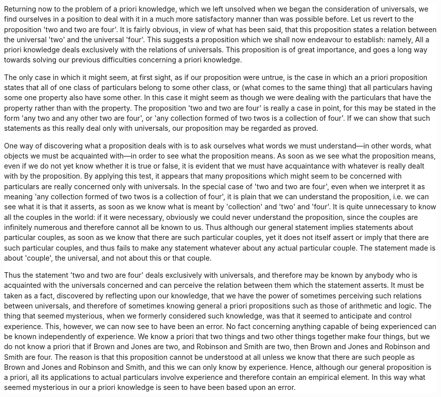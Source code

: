 Returning now to the problem of a priori knowledge, which we left unsolved when we began the consideration of universals, we find ourselves in a position to deal with it in a much more satisfactory manner than was possible before. Let us revert to the proposition 'two and two are four'. It is fairly obvious, in view of what has been said, that this proposition states a relation between the universal 'two' and the universal 'four'. This suggests a proposition which we shall now endeavour to establish: namely, All a priori knowledge deals exclusively with the relations of universals. This proposition is of great importance, and goes a long way towards solving our previous difficulties concerning a priori knowledge.

The only case in which it might seem, at first sight, as if our proposition were untrue, is the case in which an a priori proposition states that all of one class of particulars belong to some other class, or (what comes to the same thing) that all particulars having some one property also have some other. In this case it might seem as though we were dealing with the particulars that have the property rather than with the property. The proposition 'two and two are four' is really a case in point, for this may be stated in the form 'any two and any other two are four', or 'any collection formed of two twos is a collection of four'. If we can show that such statements as this really deal only with universals, our proposition may be regarded as proved.

One way of discovering what a proposition deals with is to ask ourselves what words we must understand—in other words, what objects we must be acquainted with—in order to see what the proposition means. As soon as we see what the proposition means, even if we do not yet know whether it is true or false, it is evident that we must have acquaintance with whatever is really dealt with by the proposition. By applying this test, it appears that many propositions which might seem to be concerned with particulars are really concerned only with universals. In the special case of 'two and two are four', even when we interpret it as meaning 'any collection formed of two twos is a collection of four', it is plain that we can understand the proposition, i.e. we can see what it is that it asserts, as soon as we know what is meant by 'collection' and 'two' and 'four'. It is quite unnecessary to know all the couples in the world: if it were necessary, obviously we could never understand the proposition, since the couples are infinitely numerous and therefore cannot all be known to us. Thus although our general statement implies statements about particular couples, as soon as we know that there are such particular couples, yet it does not itself assert or imply that there are such particular couples, and thus fails to make any statement whatever about any actual particular couple. The statement made is about 'couple', the universal, and not about this or that couple.

Thus the statement 'two and two are four' deals exclusively with universals, and therefore may be known by anybody who is acquainted with the universals concerned and can perceive the relation between them which the statement asserts. It must be taken as a fact, discovered by reflecting upon our knowledge, that we have the power of sometimes perceiving such relations between universals, and therefore of sometimes knowing general a priori propositions such as those of arithmetic and logic. The thing that seemed mysterious, when we formerly considered such knowledge, was that it seemed to anticipate and control experience. This, however, we can now see to have been an error. No fact concerning anything capable of being experienced can be known independently of experience. We know a priori that two things and two other things together make four things, but we do not know a priori that if Brown and Jones are two, and Robinson and Smith are two, then Brown and Jones and Robinson and Smith are four. The reason is that this proposition cannot be understood at all unless we know that there are such people as Brown and Jones and Robinson and Smith, and this we can only know by experience. Hence, although our general proposition is a priori, all its applications to actual particulars involve experience and therefore contain an empirical element. In this way what seemed mysterious in our a priori knowledge is seen to have been based upon an error.
